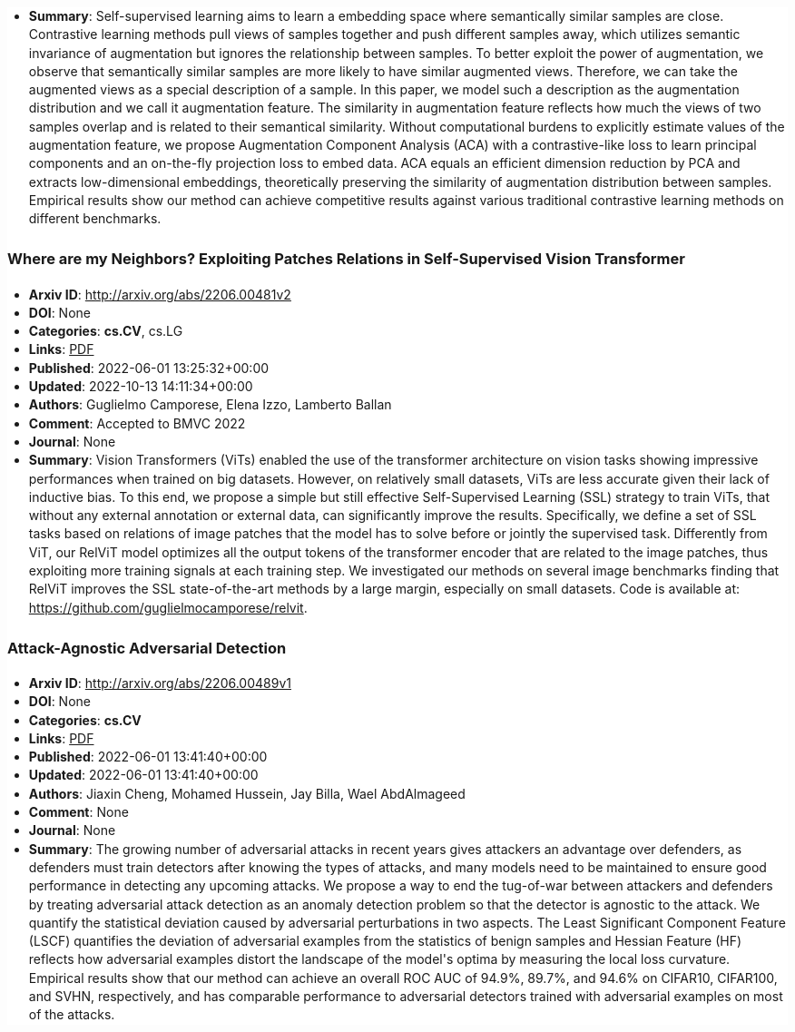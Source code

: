 - **Summary**: Self-supervised learning aims to learn a embedding space where semantically similar samples are close. Contrastive learning methods pull views of samples together and push different samples away, which utilizes semantic invariance of augmentation but ignores the relationship between samples. To better exploit the power of augmentation, we observe that semantically similar samples are more likely to have similar augmented views. Therefore, we can take the augmented views as a special description of a sample. In this paper, we model such a description as the augmentation distribution and we call it augmentation feature. The similarity in augmentation feature reflects how much the views of two samples overlap and is related to their semantical similarity. Without computational burdens to explicitly estimate values of the augmentation feature, we propose Augmentation Component Analysis (ACA) with a contrastive-like loss to learn principal components and an on-the-fly projection loss to embed data. ACA equals an efficient dimension reduction by PCA and extracts low-dimensional embeddings, theoretically preserving the similarity of augmentation distribution between samples. Empirical results show our method can achieve competitive results against various traditional contrastive learning methods on different benchmarks.



### Where are my Neighbors? Exploiting Patches Relations in Self-Supervised Vision Transformer
- **Arxiv ID**: http://arxiv.org/abs/2206.00481v2
- **DOI**: None
- **Categories**: **cs.CV**, cs.LG
- **Links**: [PDF](http://arxiv.org/pdf/2206.00481v2)
- **Published**: 2022-06-01 13:25:32+00:00
- **Updated**: 2022-10-13 14:11:34+00:00
- **Authors**: Guglielmo Camporese, Elena Izzo, Lamberto Ballan
- **Comment**: Accepted to BMVC 2022
- **Journal**: None
- **Summary**: Vision Transformers (ViTs) enabled the use of the transformer architecture on vision tasks showing impressive performances when trained on big datasets. However, on relatively small datasets, ViTs are less accurate given their lack of inductive bias. To this end, we propose a simple but still effective Self-Supervised Learning (SSL) strategy to train ViTs, that without any external annotation or external data, can significantly improve the results. Specifically, we define a set of SSL tasks based on relations of image patches that the model has to solve before or jointly the supervised task. Differently from ViT, our RelViT model optimizes all the output tokens of the transformer encoder that are related to the image patches, thus exploiting more training signals at each training step. We investigated our methods on several image benchmarks finding that RelViT improves the SSL state-of-the-art methods by a large margin, especially on small datasets. Code is available at: https://github.com/guglielmocamporese/relvit.



### Attack-Agnostic Adversarial Detection
- **Arxiv ID**: http://arxiv.org/abs/2206.00489v1
- **DOI**: None
- **Categories**: **cs.CV**
- **Links**: [PDF](http://arxiv.org/pdf/2206.00489v1)
- **Published**: 2022-06-01 13:41:40+00:00
- **Updated**: 2022-06-01 13:41:40+00:00
- **Authors**: Jiaxin Cheng, Mohamed Hussein, Jay Billa, Wael AbdAlmageed
- **Comment**: None
- **Journal**: None
- **Summary**: The growing number of adversarial attacks in recent years gives attackers an advantage over defenders, as defenders must train detectors after knowing the types of attacks, and many models need to be maintained to ensure good performance in detecting any upcoming attacks. We propose a way to end the tug-of-war between attackers and defenders by treating adversarial attack detection as an anomaly detection problem so that the detector is agnostic to the attack. We quantify the statistical deviation caused by adversarial perturbations in two aspects. The Least Significant Component Feature (LSCF) quantifies the deviation of adversarial examples from the statistics of benign samples and Hessian Feature (HF) reflects how adversarial examples distort the landscape of the model's optima by measuring the local loss curvature. Empirical results show that our method can achieve an overall ROC AUC of 94.9%, 89.7%, and 94.6% on CIFAR10, CIFAR100, and SVHN, respectively, and has comparable performance to adversarial detectors trained with adversarial examples on most of the attacks.
